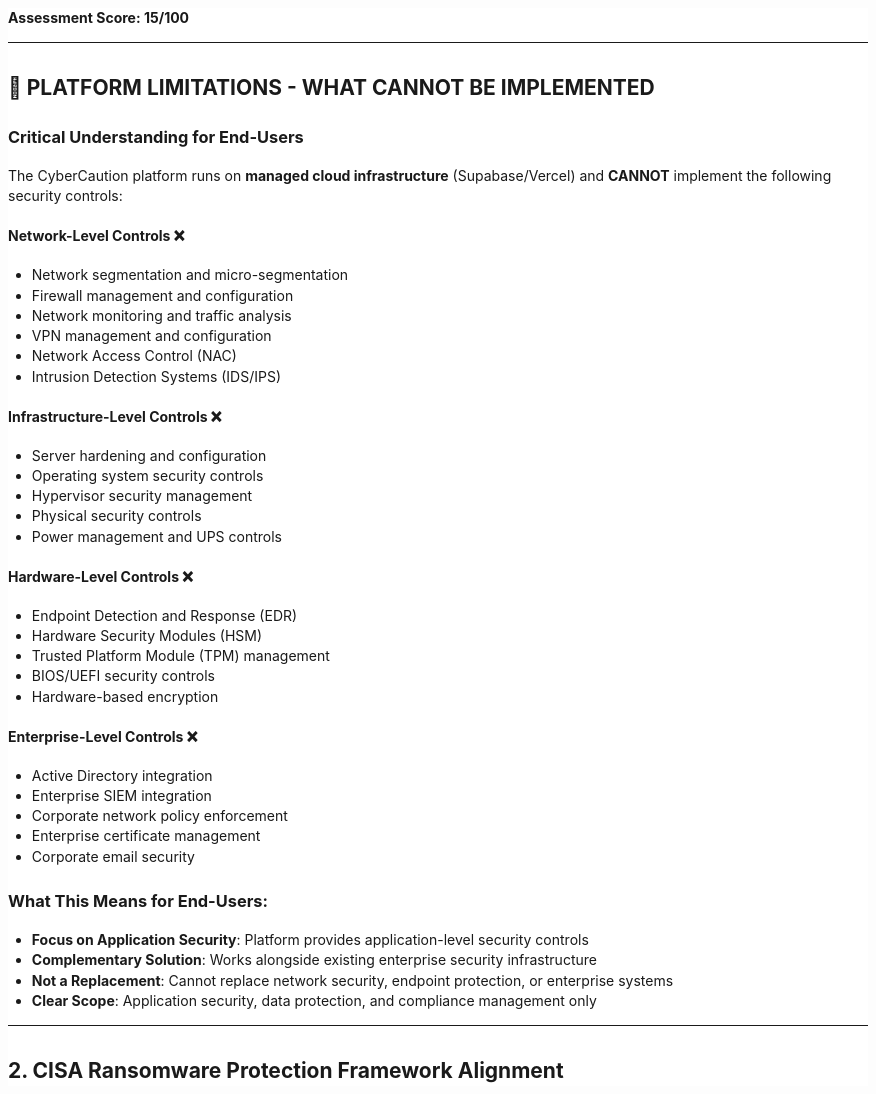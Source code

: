 **Assessment Score: 15/100**

---

## 🚫 PLATFORM LIMITATIONS - WHAT CANNOT BE IMPLEMENTED

### Critical Understanding for End-Users

The CyberCaution platform runs on **managed cloud infrastructure** (Supabase/Vercel) and **CANNOT** implement the following security controls:

#### **Network-Level Controls** ❌
- Network segmentation and micro-segmentation
- Firewall management and configuration
- Network monitoring and traffic analysis
- VPN management and configuration
- Network Access Control (NAC)
- Intrusion Detection Systems (IDS/IPS)

#### **Infrastructure-Level Controls** ❌
- Server hardening and configuration
- Operating system security controls
- Hypervisor security management
- Physical security controls
- Power management and UPS controls

#### **Hardware-Level Controls** ❌
- Endpoint Detection and Response (EDR)
- Hardware Security Modules (HSM)
- Trusted Platform Module (TPM) management
- BIOS/UEFI security controls
- Hardware-based encryption

#### **Enterprise-Level Controls** ❌
- Active Directory integration
- Enterprise SIEM integration
- Corporate network policy enforcement
- Enterprise certificate management
- Corporate email security

### **What This Means for End-Users:**
- **Focus on Application Security**: Platform provides application-level security controls
- **Complementary Solution**: Works alongside existing enterprise security infrastructure
- **Not a Replacement**: Cannot replace network security, endpoint protection, or enterprise systems
- **Clear Scope**: Application security, data protection, and compliance management only

---

## 2. CISA Ransomware Protection Framework Alignment
